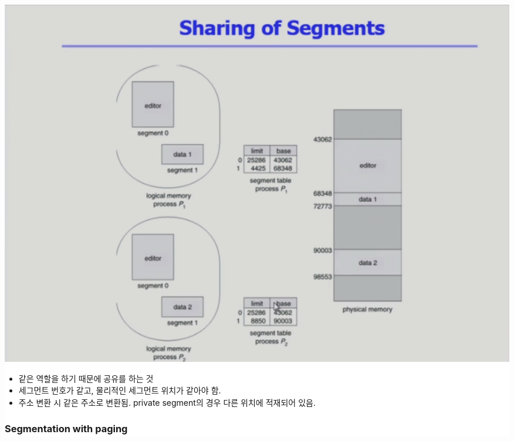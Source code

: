 ![](/assets/posts/75546df58279625cebf1831cd29a41fffa69bfc31875a775f6a7424ca231fe4b.png)
- 같은 역할을 하기 때문에 공유를 하는 것
- 세그먼트 번호가 같고, 물리적인 세그먼트 위치가 같아야 함.
- 주소 변환 시 같은 주소로 변환됨. private segment의 경우 다른 위치에 적재되어 있음.

### Segmentation with paging